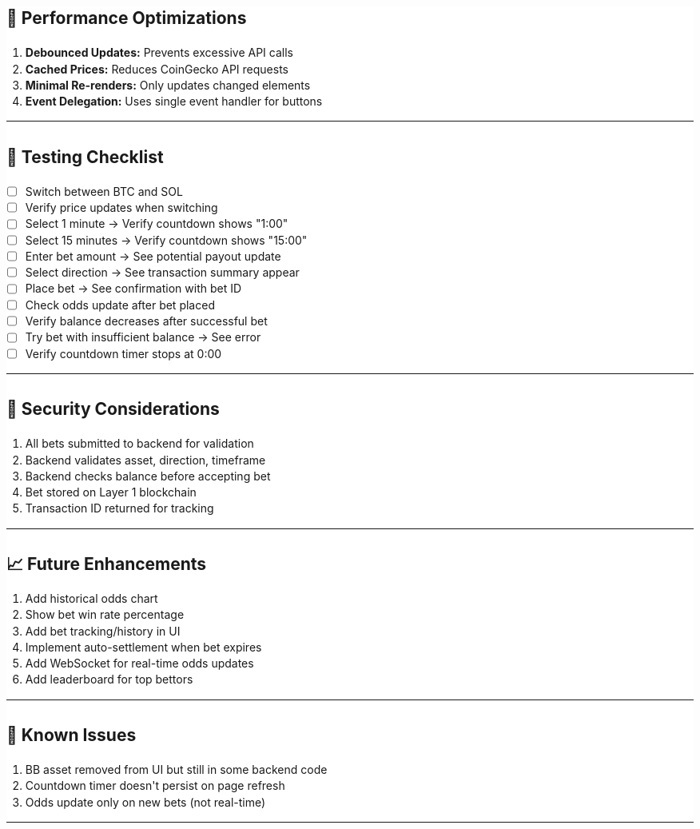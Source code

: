 
## 🎯 Performance Optimizations

1. **Debounced Updates:** Prevents excessive API calls
2. **Cached Prices:** Reduces CoinGecko API requests
3. **Minimal Re-renders:** Only updates changed elements
4. **Event Delegation:** Uses single event handler for buttons

---

## 📝 Testing Checklist

- [ ] Switch between BTC and SOL
- [ ] Verify price updates when switching
- [ ] Select 1 minute → Verify countdown shows "1:00"
- [ ] Select 15 minutes → Verify countdown shows "15:00"
- [ ] Enter bet amount → See potential payout update
- [ ] Select direction → See transaction summary appear
- [ ] Place bet → See confirmation with bet ID
- [ ] Check odds update after bet placed
- [ ] Verify balance decreases after successful bet
- [ ] Try bet with insufficient balance → See error
- [ ] Verify countdown timer stops at 0:00

---

## 🔐 Security Considerations

1. All bets submitted to backend for validation
2. Backend validates asset, direction, timeframe
3. Backend checks balance before accepting bet
4. Bet stored on Layer 1 blockchain
5. Transaction ID returned for tracking

---

## 📈 Future Enhancements

1. Add historical odds chart
2. Show bet win rate percentage
3. Add bet tracking/history in UI
4. Implement auto-settlement when bet expires
5. Add WebSocket for real-time odds updates
6. Add leaderboard for top bettors

---

## 🐛 Known Issues

1. BB asset removed from UI but still in some backend code
2. Countdown timer doesn't persist on page refresh
3. Odds update only on new bets (not real-time)

---